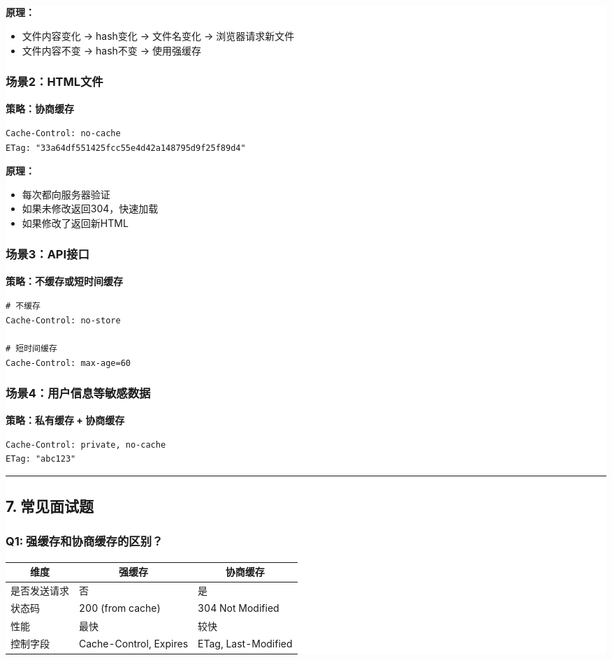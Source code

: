 **原理：**
- 文件内容变化 → hash变化 → 文件名变化 → 浏览器请求新文件
- 文件内容不变 → hash不变 → 使用强缓存

### 场景2：HTML文件

**策略：协商缓存**

```http
Cache-Control: no-cache
ETag: "33a64df551425fcc55e4d42a148795d9f25f89d4"
```

**原理：**
- 每次都向服务器验证
- 如果未修改返回304，快速加载
- 如果修改了返回新HTML

### 场景3：API接口

**策略：不缓存或短时间缓存**

```http
# 不缓存
Cache-Control: no-store

# 短时间缓存
Cache-Control: max-age=60
```

### 场景4：用户信息等敏感数据

**策略：私有缓存 + 协商缓存**

```http
Cache-Control: private, no-cache
ETag: "abc123"
```

---

## 7. 常见面试题

### Q1: 强缓存和协商缓存的区别？

| 维度 | 强缓存 | 协商缓存 |
|------|--------|----------|
| 是否发送请求 | 否 | 是 |
| 状态码 | 200 (from cache) | 304 Not Modified |
| 性能 | 最快 | 较快 |
| 控制字段 | Cache-Control, Expires | ETag, Last-Modified |

